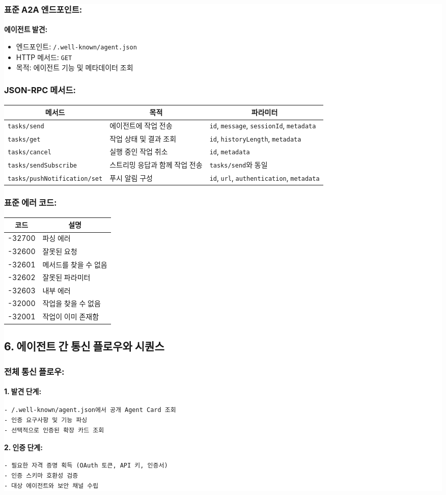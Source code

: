 ### 표준 A2A 엔드포인트:

**에이전트 발견:**
- 엔드포인트: `/.well-known/agent.json`
- HTTP 메서드: `GET`
- 목적: 에이전트 기능 및 메타데이터 조회

### JSON-RPC 메서드:

| 메서드 | 목적 | 파라미터 |
|--------|------|----------|
| `tasks/send` | 에이전트에 작업 전송 | `id`, `message`, `sessionId`, `metadata` |
| `tasks/get` | 작업 상태 및 결과 조회 | `id`, `historyLength`, `metadata` |
| `tasks/cancel` | 실행 중인 작업 취소 | `id`, `metadata` |
| `tasks/sendSubscribe` | 스트리밍 응답과 함께 작업 전송 | `tasks/send`와 동일 |
| `tasks/pushNotification/set` | 푸시 알림 구성 | `id`, `url`, `authentication`, `metadata` |

### 표준 에러 코드:

| 코드 | 설명 |
|------|------|
| -32700 | 파싱 에러 |
| -32600 | 잘못된 요청 |
| -32601 | 메서드를 찾을 수 없음 |
| -32602 | 잘못된 파라미터 |
| -32603 | 내부 에러 |
| -32000 | 작업을 찾을 수 없음 |
| -32001 | 작업이 이미 존재함 |

## 6. 에이전트 간 통신 플로우와 시퀀스

### 전체 통신 플로우:

**1. 발견 단계:**
```
- /.well-known/agent.json에서 공개 Agent Card 조회
- 인증 요구사항 및 기능 파싱
- 선택적으로 인증된 확장 카드 조회
```

**2. 인증 단계:**
```
- 필요한 자격 증명 획득 (OAuth 토큰, API 키, 인증서)
- 인증 스키마 호환성 검증
- 대상 에이전트와 보안 채널 수립
```
